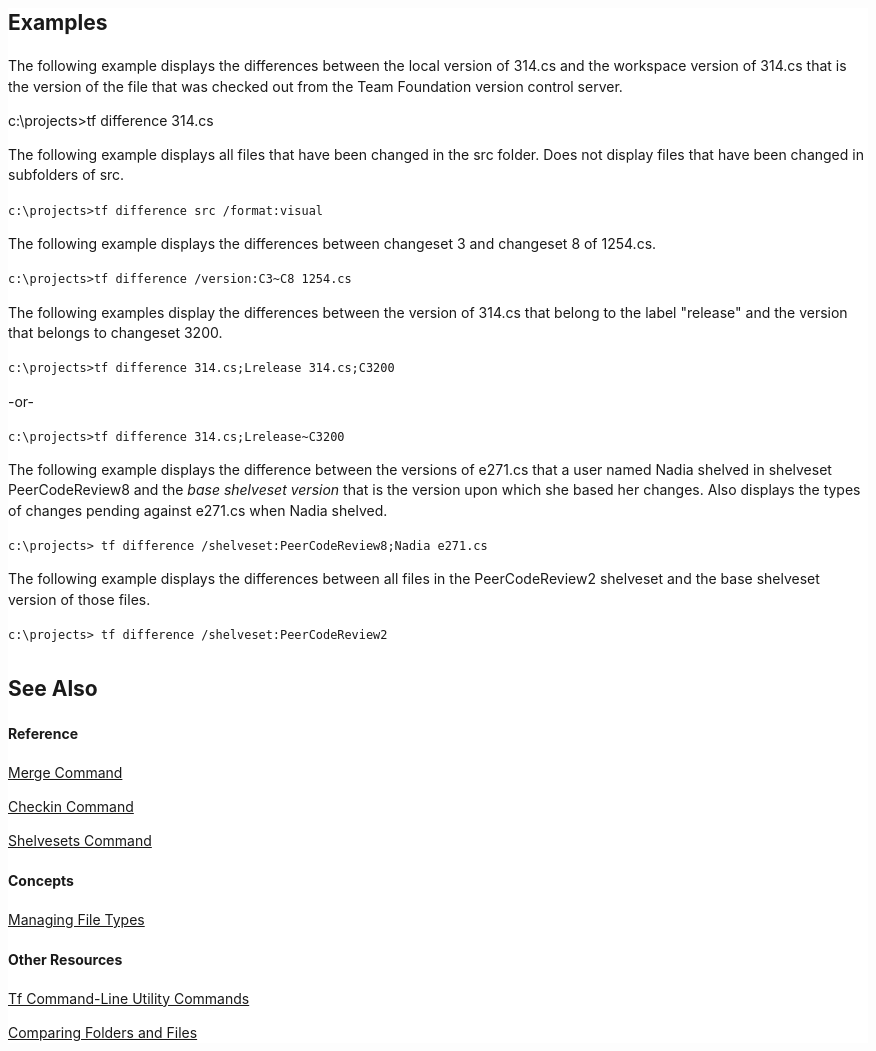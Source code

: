   ## Examples

  The following example displays the differences between the local version of 314.cs and the workspace version of 314.cs that is the version of the file that was checked out from the Team Foundation version control server.

  c:\projects>tf difference 314.cs

The following example displays all files that have been changed in the src folder. Does not display files that have been changed in subfolders of src.

```
c:\projects>tf difference src /format:visual
```

The following example displays the differences between changeset 3 and changeset 8 of 1254.cs.

```
c:\projects>tf difference /version:C3~C8 1254.cs
```

The following examples display the differences between the version of 314.cs that belong to the label "release" and the version that belongs to changeset 3200.

```
c:\projects>tf difference 314.cs;Lrelease 314.cs;C3200
```

-or-

```
c:\projects>tf difference 314.cs;Lrelease~C3200
```

The following example displays the difference between the versions of e271.cs that a user named Nadia shelved in shelveset PeerCodeReview8 and the _base shelveset version_ that is the version upon which she based her changes. Also displays the types of changes pending against e271.cs when Nadia shelved.

```
c:\projects> tf difference /shelveset:PeerCodeReview8;Nadia e271.cs
```

The following example displays the differences between all files in the PeerCodeReview2 shelveset and the base shelveset version of those files.

```
c:\projects> tf difference /shelveset:PeerCodeReview2
```

## See Also

#### Reference

[Merge Command](merge-command.md)

[Checkin Command](checkin-command.md)

[Shelvesets Command](shelvesets-command.md)

#### Concepts

[Managing File Types](/azure/devops/server/admin/manage-file-types)

#### Other Resources

[Tf Command-Line Utility Commands](https://msdn.microsoft.com/library/z51z7zy0)

[Comparing Folders and Files](compare-folders-files.md)

